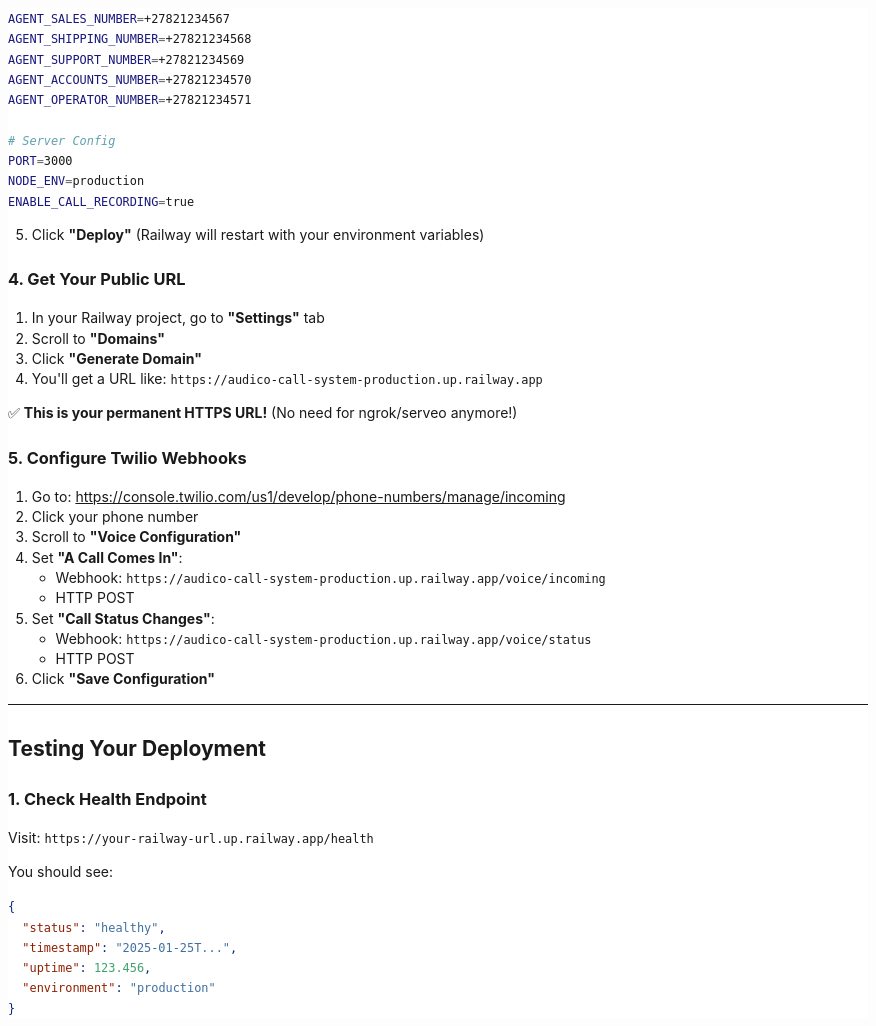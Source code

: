 ```bash
AGENT_SALES_NUMBER=+27821234567
AGENT_SHIPPING_NUMBER=+27821234568
AGENT_SUPPORT_NUMBER=+27821234569
AGENT_ACCOUNTS_NUMBER=+27821234570
AGENT_OPERATOR_NUMBER=+27821234571

# Server Config
PORT=3000
NODE_ENV=production
ENABLE_CALL_RECORDING=true
```

5. Click **"Deploy"** (Railway will restart with your environment variables)

### 4. Get Your Public URL

1. In your Railway project, go to **"Settings"** tab
2. Scroll to **"Domains"**
3. Click **"Generate Domain"**
4. You'll get a URL like: `https://audico-call-system-production.up.railway.app`

✅ **This is your permanent HTTPS URL!** (No need for ngrok/serveo anymore!)

### 5. Configure Twilio Webhooks

1. Go to: https://console.twilio.com/us1/develop/phone-numbers/manage/incoming
2. Click your phone number
3. Scroll to **"Voice Configuration"**
4. Set **"A Call Comes In"**:
   - Webhook: `https://audico-call-system-production.up.railway.app/voice/incoming`
   - HTTP POST
5. Set **"Call Status Changes"**:
   - Webhook: `https://audico-call-system-production.up.railway.app/voice/status`
   - HTTP POST
6. Click **"Save Configuration"**

---

## Testing Your Deployment

### 1. Check Health Endpoint

Visit: `https://your-railway-url.up.railway.app/health`

You should see:
```json
{
  "status": "healthy",
  "timestamp": "2025-01-25T...",
  "uptime": 123.456,
  "environment": "production"
}
```
